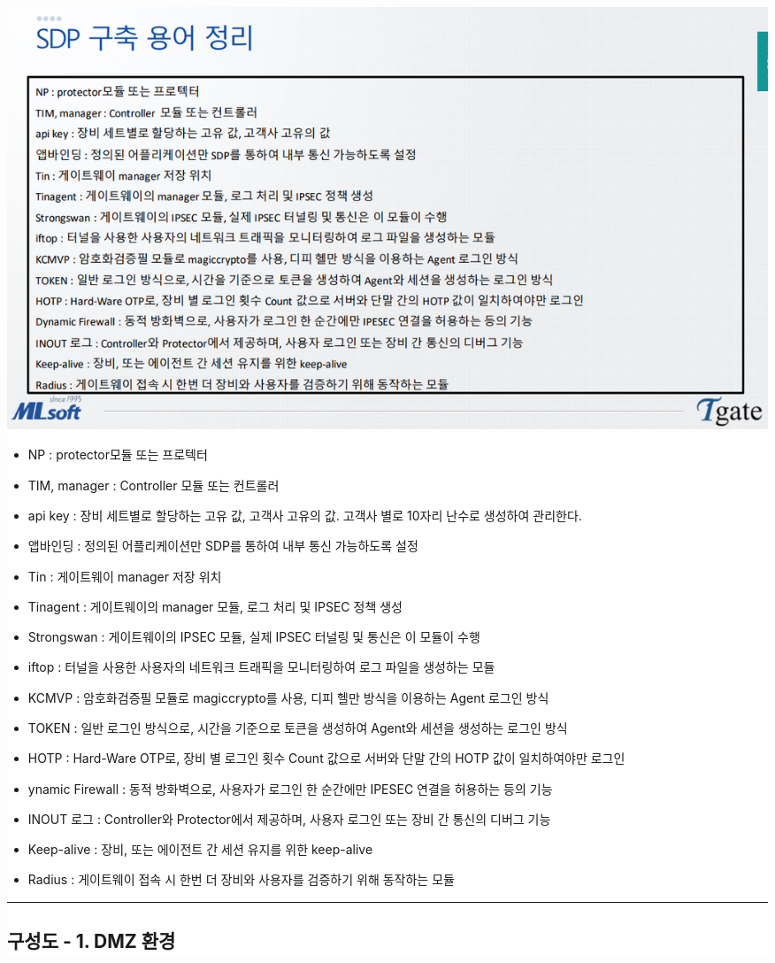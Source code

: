 ![Alt text](image-3.png)

* NP : protector모듈 또는 프로텍터

* TIM, manager : Controller 모듈 또는 컨트롤러

* api key : 장비 세트별로 할당하는 고유 값, 고객사 고유의 값. 고객사 별로 10자리 난수로 생성하여 관리한다.

* 앱바인딩 : 정의된 어플리케이션만 SDP를 통하여 내부 통신 가능하도록 설정
* Tin : 게이트웨이 manager 저장 위치

* Tinagent : 게이트웨이의 manager 모듈, 로그 처리 및 IPSEC 정책 생성

* Strongswan : 게이트웨이의 IPSEC 모듈, 실제 IPSEC 터널링 및 통신은 이 모듈이 수행

* iftop : 터널을 사용한 사용자의 네트워크 트래픽을 모니터링하여 로그 파일을 생성하는 모듈

* KCMVP : 암호화검증필 모듈로 magiccrypto를 사용, 디피 헬만 방식을 이용하는 Agent 로그인 방식

* TOKEN : 일반 로그인 방식으로, 시간을 기준으로 토큰을 생성하여 Agent와 세션을 생성하는 로그인 방식

* HOTP : Hard-Ware OTP로, 장비 별 로그인 횟수 Count 값으로 서버와 단말 간의 HOTP 값이 일치하여야만 로그인

* ynamic Firewall : 동적 방화벽으로, 사용자가 로그인 한 순간에만 IPESEC 연결을 허용하는 등의 기능

* INOUT 로그 : Controller와 Protector에서 제공하며, 사용자 로그인 또는 장비 간 통신의 디버그 기능

* Keep-alive : 장비, 또는 에이전트 간 세션 유지를 위한 keep-alive

* Radius : 게이트웨이 접속 시 한번 더 장비와 사용자를 검증하기 위해 동작하는 모듈

---

## 구성도 - 1. DMZ 환경
